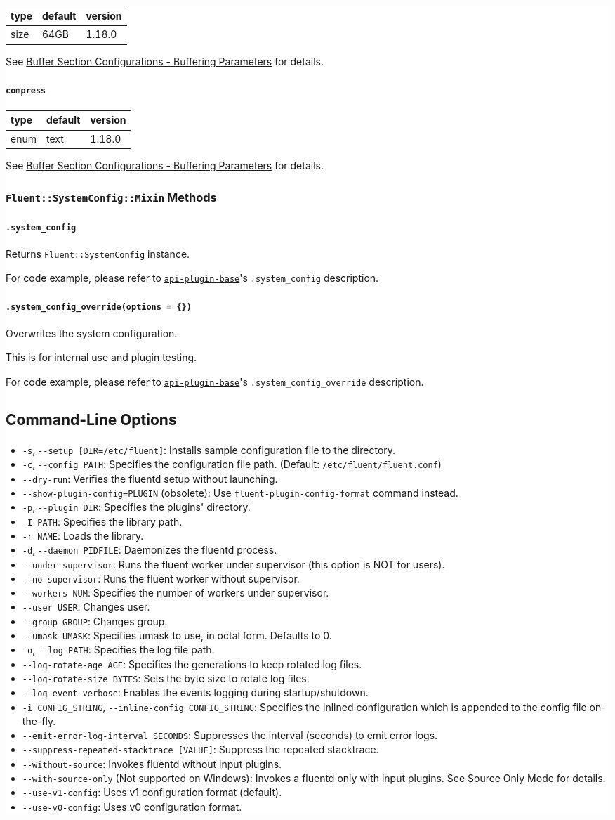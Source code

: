 | type | default | version |
| :--- | :---    | :---    |
| size | 64GB    | 1.18.0  |

See [Buffer Section Configurations - Buffering Parameters](../configuration/buffer-section.md#buffering-parameters) for details.

#### `compress`

| type | default | version |
| :--- | :---    | :---    |
| enum | text    | 1.18.0  |

See [Buffer Section Configurations - Buffering Parameters](../configuration/buffer-section.md#buffering-parameters) for details.

### `Fluent::SystemConfig::Mixin` Methods

#### `.system_config`

Returns `Fluent::SystemConfig` instance.

For code example, please refer to [`api-plugin-base`](../plugin-development/api-plugin-base.md)'s `.system_config` description.

#### `.system_config_override(options = {})`

Overwrites the system configuration.

This is for internal use and plugin testing.

For code example, please refer to [`api-plugin-base`](../plugin-development/api-plugin-base.md)'s `.system_config_override` description.

## Command-Line Options

* `-s`, `--setup [DIR=/etc/fluent]`: Installs sample configuration file to the directory.
* `-c`, `--config PATH`: Specifies the configuration file path. \(Default: `/etc/fluent/fluent.conf`\)
* `--dry-run`: Verifies the fluentd setup without launching.
* `--show-plugin-config=PLUGIN` \(obsolete\): Use `fluent-plugin-config-format` command instead.
* `-p`, `--plugin DIR`: Specifies the plugins' directory.
* `-I PATH`: Specifies the library path.
* `-r NAME`: Loads the library.
* `-d`, `--daemon PIDFILE`: Daemonizes the fluentd process.
* `--under-supervisor`: Runs the fluent worker under supervisor \(this option is NOT for users\).
* `--no-supervisor`: Runs the fluent worker without supervisor.
* `--workers NUM`: Specifies the number of workers under supervisor.
* `--user USER`: Changes user.
* `--group GROUP`: Changes group.
* `--umask UMASK`: Specifies umask to use, in octal form. Defaults to 0.
* `-o`, `--log PATH`: Specifies the log file path.
* `--log-rotate-age AGE`: Specifies the generations to keep rotated log files.
* `--log-rotate-size BYTES`: Sets the byte size to rotate log files.
* `--log-event-verbose`: Enables the events logging during startup/shutdown.
* `-i CONFIG_STRING`, `--inline-config CONFIG_STRING`: Specifies the inlined configuration which is appended to the config file on-the-fly.
* `--emit-error-log-interval SECONDS`: Suppresses the interval \(seconds\) to emit error logs.
* `--suppress-repeated-stacktrace [VALUE]`: Suppress the repeated stacktrace.
* `--without-source`: Invokes fluentd without input plugins.
* `--with-source-only` (Not supported on Windows): Invokes a fluentd only with input plugins. See [Source Only Mode](source-only-mode.md) for details.
* `--use-v1-config`: Uses v1 configuration format \(default\).
* `--use-v0-config`: Uses v0 configuration format.